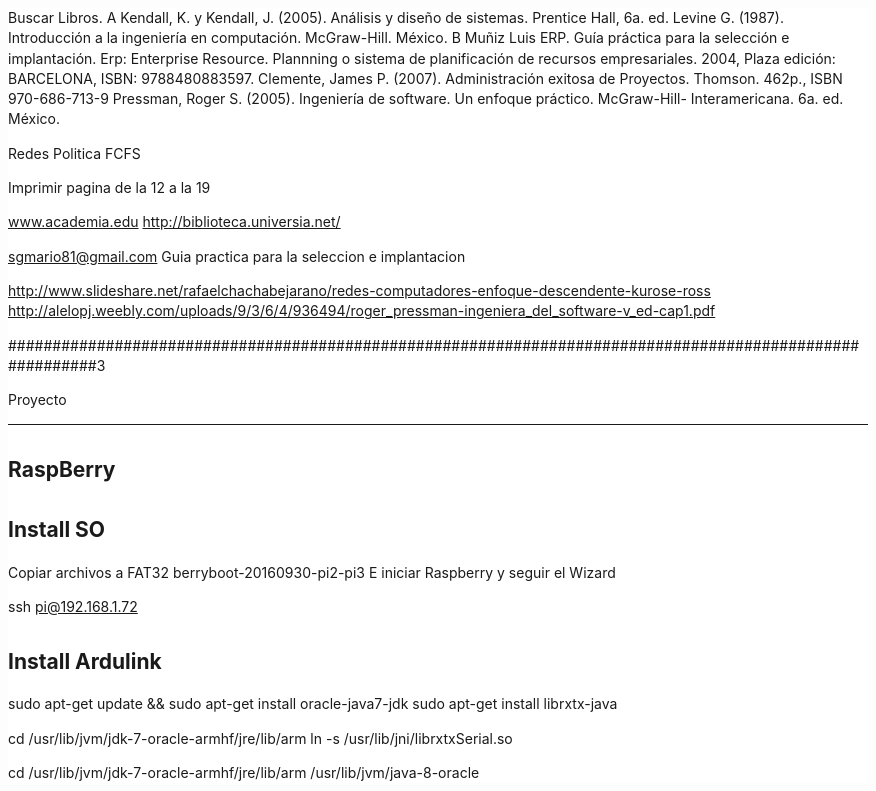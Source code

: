 Buscar Libros.
A
Kendall, K. y Kendall, J. (2005). Análisis y diseño de sistemas. Prentice Hall, 6a. ed.
Levine G. (1987). Introducción a la ingeniería en computación. McGraw-Hill. México.
B
Muñiz Luis ERP. Guía práctica para la selección e implantación. Erp: Enterprise
Resource. Plannning o sistema de planificación de recursos empresariales. 2004, Plaza
edición: BARCELONA, ISBN: 9788480883597.
Clemente, James P. (2007). Administración exitosa de Proyectos. Thomson. 462p., ISBN
970-686-713-9
Pressman, Roger S. (2005). Ingeniería de software. Un enfoque práctico. McGraw-Hill-
Interamericana. 6a. ed. México.


Redes 
Politica FCFS

Imprimir pagina de la 12 a la 19


www.academia.edu
http://biblioteca.universia.net/

sgmario81@gmail.com
Guia practica para la seleccion e implantacion


http://www.slideshare.net/rafaelchachabejarano/redes-computadores-enfoque-descendente-kurose-ross
http://alelopj.weebly.com/uploads/9/3/6/4/936494/roger_pressman-ingeniera_del_software-v_ed-cap1.pdf

##########################################################################################################3

Proyecto

-------------
RaspBerry
-------------

## Install SO
	
Copiar archivos a FAT32 berryboot-20160930-pi2-pi3
E iniciar Raspberry y seguir el Wizard

ssh pi@192.168.1.72

## Install Ardulink

sudo apt-get update && sudo apt-get install oracle-java7-jdk
sudo apt-get install librxtx-java

cd /usr/lib/jvm/jdk-7-oracle-armhf/jre/lib/arm
ln -s /usr/lib/jni/librxtxSerial.so

cd /usr/lib/jvm/jdk-7-oracle-armhf/jre/lib/arm
 /usr/lib/jvm/java-8-oracle
